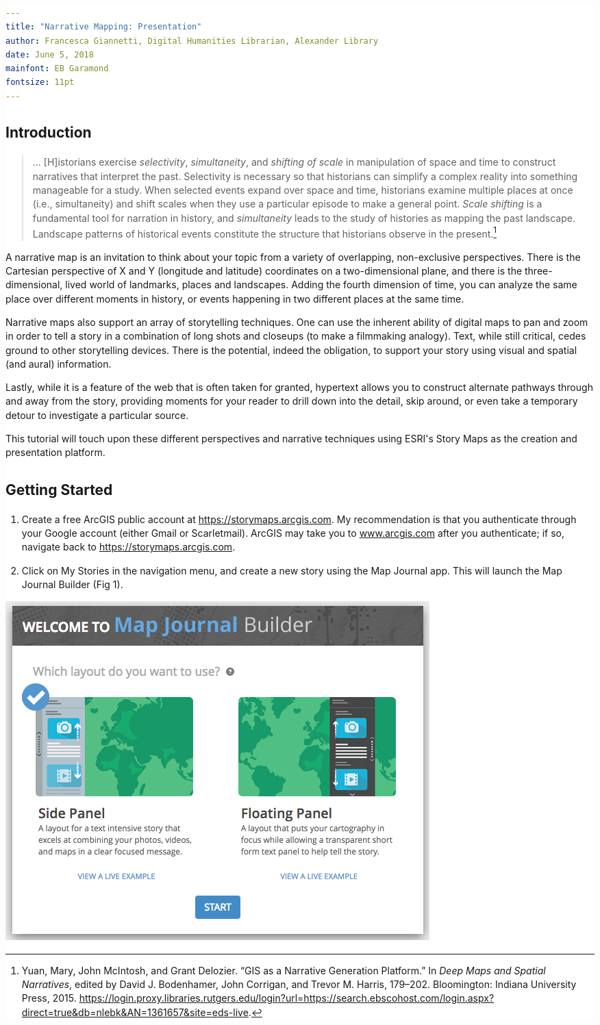 ```yaml
---
title: "Narrative Mapping: Presentation"
author: Francesca Giannetti, Digital Humanities Librarian, Alexander Library
date: June 5, 2018
mainfont: EB Garamond
fontsize: 11pt
---
```




## Introduction

> ... \[H\]istorians exercise *selectivity*, *simultaneity*, and *shifting of scale* in manipulation of space and time to construct narratives that interpret the past. Selectivity is necessary so that historians can simplify a complex reality into something manageable for a study. When selected events expand over space and time, historians examine multiple places at once (i.e., simultaneity) and shift scales when they use a particular episode to make a general point. *Scale shifting* is a fundamental tool for narration in history, and *simultaneity* leads to the study of histories as mapping the past landscape. Landscape patterns of historical events constitute the structure that historians observe in the present.[^fn1]

A narrative map is an invitation to think about your topic from a variety of overlapping, non-exclusive perspectives. There is the Cartesian perspective of X and Y (longitude and latitude) coordinates on a two-dimensional plane, and there is the three-dimensional, lived world of landmarks, places and landscapes. Adding the fourth dimension of time, you can analyze the same place over different moments in history, or events happening in two different places at the same time. 

Narrative maps also support an array of storytelling techniques. One can use the inherent ability of digital maps to pan and zoom in order to tell a story in a combination of long shots and closeups (to make a filmmaking analogy). Text, while still critical, cedes ground to other storytelling devices. There is the potential, indeed the obligation, to support your story using visual and spatial (and aural) information. 

Lastly, while it is a feature of the web that is often taken for granted, hypertext allows you to construct alternate pathways through and away from the story, providing moments for your reader to drill down into the detail, skip around, or even take a temporary detour to investigate a particular source.

This tutorial will touch upon these different perspectives and narrative techniques using ESRI's Story Maps as the creation and presentation platform.

## Getting Started

1. Create a free ArcGIS public account at <https://storymaps.arcgis.com>. My recommendation is that you authenticate through your Google account (either Gmail or Scarletmail). ArcGIS may take you to www.arcgis.com after you authenticate; if so, navigate back to <https://storymaps.arcgis.com>. 

2. Click on My Stories in the navigation menu, and create a new story using the Map Journal app. This will launch the Map Journal Builder (Fig 1).

![Map Journal Builder][1]


[1]: imgs/map-journal-builder.png
[2]: imgs/layer-from-file.png
[3]: imgs/map-notes.png
[4]: imgs/style.png
[5]: imgs/map-default.png
[6]: imgs/story-action.png
[7]: imgs/pr-pop.png
[8]: imgs/toc.png
[^fn1]: Yuan, Mary, John McIntosh, and Grant Delozier. “GIS as a Narrative Generation Platform.” In *Deep Maps and Spatial Narratives*, edited by David J. Bodenhamer, John Corrigan, and Trevor M. Harris, 179–202. Bloomington: Indiana University Press, 2015. <https://login.proxy.libraries.rutgers.edu/login?url=https://search.ebscohost.com/login.aspx?direct=true&db=nlebk&AN=1361657&site=eds-live>.
[^fn2]: For guidance, see pp. 9-10 in the College Art Association. “Code of Best Practices in Fair Use  for the Visual Arts,” February, 2015. <http://www.collegeart.org/pdf/fair-use/best-practices-fair-use-visual-arts.pdf>.